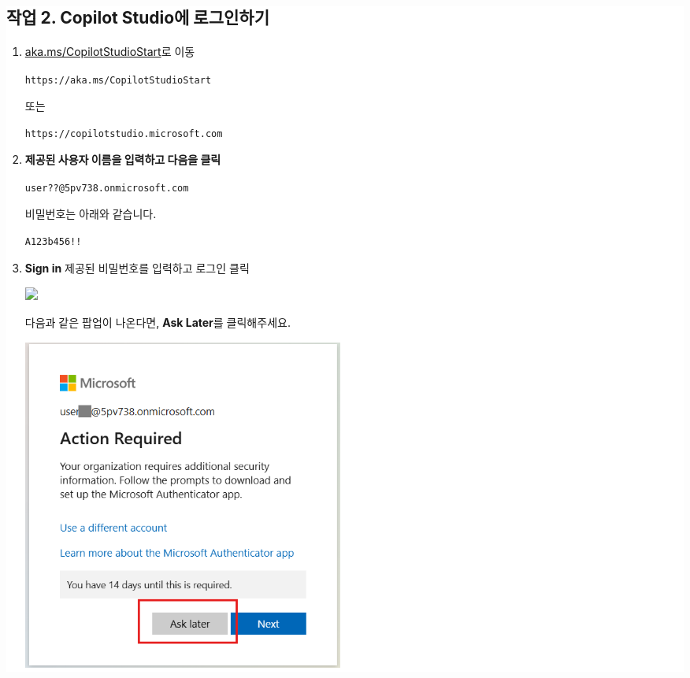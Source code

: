 
## 작업 2. Copilot Studio에 로그인하기

   1.  [aka.ms/CopilotStudioStart](https://aka.ms/CopilotStudioStart)로 이동

       ```
       https://aka.ms/CopilotStudioStart
       ```
       또는
       ```
       https://copilotstudio.microsoft.com
       ```
    
   3. **제공된 사용자 이름을 입력하고 다음을 클릭**
       ```
       user??@5pv738.onmicrosoft.com
       ```

       비밀번호는 아래와 같습니다.
       ```
       A123b456!!
       ```
       
    
   5.  **Sign in** 제공된 비밀번호를 입력하고 로그인 클릭</br>

       <img src="./images/image6.png" width="400">

       다음과 같은 팝업이 나온다면, **Ask Later**를 클릭해주세요.

       <img src="./images/image9-2.png" width="400">
    